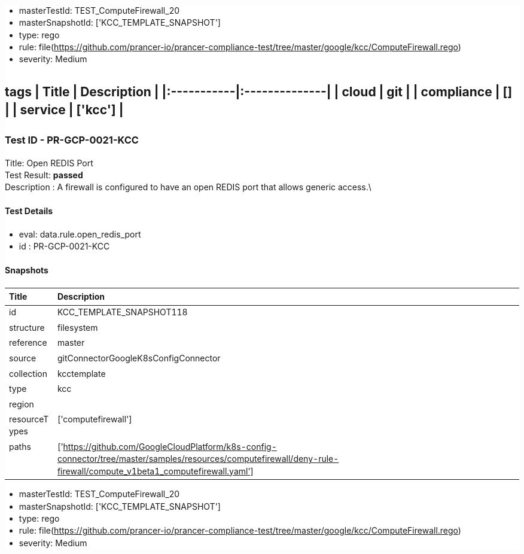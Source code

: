 - masterTestId: TEST_ComputeFirewall_20
- masterSnapshotId: ['KCC_TEMPLATE_SNAPSHOT']
- type: rego
- rule: file(https://github.com/prancer-io/prancer-compliance-test/tree/master/google/kcc/ComputeFirewall.rego)
- severity: Medium

tags
| Title      | Description   |
|:-----------|:--------------|
| cloud      | git           |
| compliance | []            |
| service    | ['kcc']       |
----------------------------------------------------------------


### Test ID - PR-GCP-0021-KCC
Title: Open REDIS Port\
Test Result: **passed**\
Description : A firewall is configured to have an open REDIS port that allows generic access.\

#### Test Details
- eval: data.rule.open_redis_port
- id : PR-GCP-0021-KCC

#### Snapshots
| Title         | Description                                                                                                                                                           |
|:--------------|:----------------------------------------------------------------------------------------------------------------------------------------------------------------------|
| id            | KCC_TEMPLATE_SNAPSHOT118                                                                                                                                              |
| structure     | filesystem                                                                                                                                                            |
| reference     | master                                                                                                                                                                |
| source        | gitConnectorGoogleK8sConfigConnector                                                                                                                                  |
| collection    | kcctemplate                                                                                                                                                           |
| type          | kcc                                                                                                                                                                   |
| region        |                                                                                                                                                                       |
| resourceTypes | ['computefirewall']                                                                                                                                                   |
| paths         | ['https://github.com/GoogleCloudPlatform/k8s-config-connector/tree/master/samples/resources/computefirewall/deny-rule-firewall/compute_v1beta1_computefirewall.yaml'] |

- masterTestId: TEST_ComputeFirewall_20
- masterSnapshotId: ['KCC_TEMPLATE_SNAPSHOT']
- type: rego
- rule: file(https://github.com/prancer-io/prancer-compliance-test/tree/master/google/kcc/ComputeFirewall.rego)
- severity: Medium
